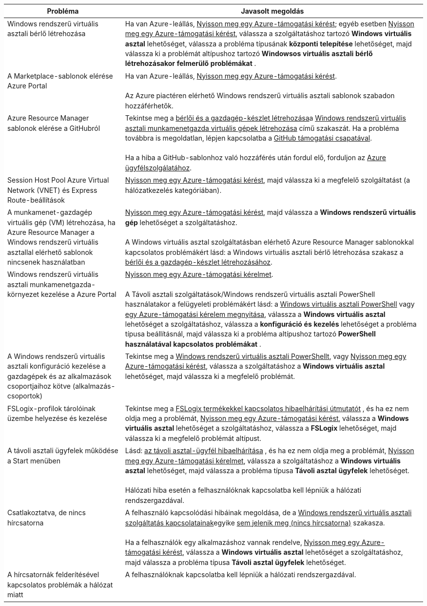 | **Probléma**                                                            | **Javasolt megoldás**  |
|----------------------------------------------------------------------|-------------------------------------------------|
| Windows rendszerű virtuális asztali bérlő létrehozása                                                    | Ha van Azure-leállás, [Nyisson meg egy Azure-támogatási kérést](https://azure.microsoft.com/support/create-ticket/); egyéb esetben [Nyisson meg egy Azure-támogatási kérést](https://azure.microsoft.com/support/create-ticket/), válassza a szolgáltatáshoz tartozó **Windows virtuális asztal** lehetőséget, válassza a probléma típusának **központi telepítése** lehetőséget, majd válassza ki a problémát altípushoz tartozó **Windowsos virtuális asztali bérlő létrehozásakor felmerülő problémákat** .|
| A Marketplace-sablonok elérése Azure Portal       | Ha van Azure-leállás, [Nyisson meg egy Azure-támogatási kérést](https://azure.microsoft.com/support/create-ticket/). <br> <br> Az Azure piactéren elérhető Windows rendszerű virtuális asztali sablonok szabadon hozzáférhetők.|
| Azure Resource Manager sablonok elérése a GitHubról                                  | Tekintse meg a [bérlői és a gazdagép-készlet létrehozása](troubleshoot-set-up-issues-2019.md)a [Windows rendszerű virtuális asztali munkamenetgazda virtuális gépek létrehozása](troubleshoot-set-up-issues-2019.md#creating-windows-virtual-desktop-session-host-vms) című szakaszát. Ha a probléma továbbra is megoldatlan, lépjen kapcsolatba a [GitHub támogatási csapatával](https://github.com/contact). <br> <br> Ha a hiba a GitHub-sablonhoz való hozzáférés után fordul elő, forduljon az [Azure ügyfélszolgálatához](https://azure.microsoft.com/support/create-ticket/).|
| Session Host Pool Azure Virtual Network (VNET) és Express Route-beállítások               | [Nyisson meg egy Azure-támogatási kérést](https://azure.microsoft.com/support/create-ticket/), majd válassza ki a megfelelő szolgáltatást (a hálózatkezelés kategóriában). |
| A munkamenet-gazdagép virtuális gép (VM) létrehozása, ha Azure Resource Manager a Windows rendszerű virtuális asztallal elérhető sablonok nincsenek használatban | [Nyisson meg egy Azure-támogatási kérést](https://azure.microsoft.com/support/create-ticket/), majd válassza a **Windows rendszerű virtuális gép** lehetőséget a szolgáltatáshoz. <br> <br> A Windows virtuális asztal szolgáltatásban elérhető Azure Resource Manager sablonokkal kapcsolatos problémákért lásd: a Windows virtuális asztali bérlő létrehozása szakasz a [bérlői és a gazdagép-készlet létrehozásához](troubleshoot-set-up-issues-2019.md). |
| Windows rendszerű virtuális asztali munkamenetgazda-környezet kezelése a Azure Portal    | [Nyisson meg egy Azure-támogatási kérelmet](https://azure.microsoft.com/support/create-ticket/). <br> <br> A Távoli asztali szolgáltatások/Windows rendszerű virtuális asztali PowerShell használatakor a felügyeleti problémákért lásd: a [Windows virtuális asztali PowerShell](troubleshoot-powershell-2019.md) vagy [egy Azure-támogatási kérelem megnyitása](https://azure.microsoft.com/support/create-ticket/), válassza a **Windows virtuális asztal** lehetőséget a szolgáltatáshoz, válassza a **konfiguráció és kezelés** lehetőséget a probléma típusa beállításnál, majd válassza ki a probléma altípushoz tartozó **PowerShell használatával kapcsolatos problémákat** . |
| A Windows rendszerű virtuális asztali konfiguráció kezelése a gazdagépek és az alkalmazások csoportjaihoz kötve (alkalmazás-csoportok)      | Tekintse meg a [Windows rendszerű virtuális asztali PowerShellt](troubleshoot-powershell-2019.md), vagy [Nyisson meg egy Azure-támogatási kérést](https://azure.microsoft.com/support/create-ticket/), válassza a szolgáltatáshoz a **Windows virtuális asztal** lehetőséget, majd válassza ki a megfelelő problémát.|
| FSLogix-profilok tárolóinak üzembe helyezése és kezelése | Tekintse meg a [FSLogix termékekkel kapcsolatos hibaelhárítási útmutatót](/fslogix/fslogix-trouble-shooting-ht/) , és ha ez nem oldja meg a problémát, [Nyisson meg egy Azure-támogatási kérést](https://azure.microsoft.com/support/create-ticket/), válassza a **Windows virtuális asztal** lehetőséget a szolgáltatáshoz, válassza a **FSLogix** lehetőséget, majd válassza ki a megfelelő problémát altípust. |
| A távoli asztali ügyfelek működése a Start menüben                                                 | Lásd: [az távoli asztal-ügyfél hibaelhárítása](../troubleshoot-client.md) , és ha ez nem oldja meg a problémát, [Nyisson meg egy Azure-támogatási kérelmet](https://azure.microsoft.com/support/create-ticket/), válassza a szolgáltatáshoz a **Windows virtuális asztal** lehetőséget, majd válassza a probléma típusa **Távoli asztal ügyfelek** lehetőséget.  <br> <br> Hálózati hiba esetén a felhasználóknak kapcsolatba kell lépniük a hálózati rendszergazdával. |
| Csatlakoztatva, de nincs hírcsatorna                                                                 | A felhasználó kapcsolódási hibáinak megoldása, de a [Windows rendszerű virtuális asztali szolgáltatás kapcsolatainak](troubleshoot-service-connection-2019.md)egyike [sem jelenik meg (nincs hírcsatorna)](troubleshoot-service-connection-2019.md#user-connects-but-nothing-is-displayed-no-feed) szakasza. <br> <br> Ha a felhasználók egy alkalmazáshoz vannak rendelve, [Nyisson meg egy Azure-támogatási kérést](https://azure.microsoft.com/support/create-ticket/), válassza a **Windows virtuális asztal** lehetőséget a szolgáltatáshoz, majd válassza a probléma típusa **Távoli asztal ügyfelek** lehetőséget. |
| A hírcsatornák felderítésével kapcsolatos problémák a hálózat miatt                                            | A felhasználóknak kapcsolatba kell lépniük a hálózati rendszergazdával. |